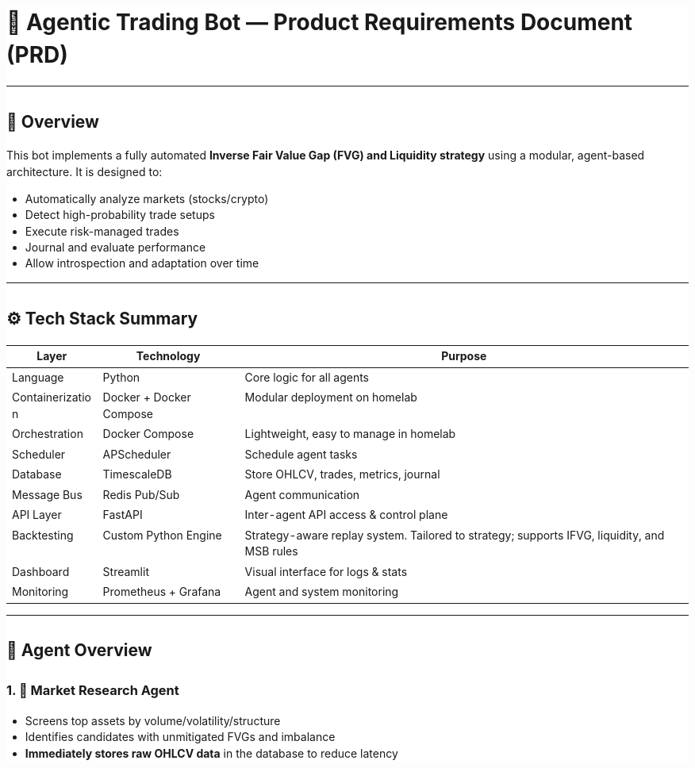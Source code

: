 # 🧠 Agentic Trading Bot — Product Requirements Document (PRD)

---

## 📌 Overview

This bot implements a fully automated **Inverse Fair Value Gap (FVG) and Liquidity strategy** using a modular, agent-based architecture. It is designed to:

- Automatically analyze markets (stocks/crypto)
- Detect high-probability trade setups
- Execute risk-managed trades
- Journal and evaluate performance
- Allow introspection and adaptation over time

---

## ⚙️ Tech Stack Summary

| Layer            | Technology              | Purpose                                                                                     |
| ---------------- | ----------------------- | ------------------------------------------------------------------------------------------- |
| Language         | Python                  | Core logic for all agents                                                                   |
| Containerization | Docker + Docker Compose | Modular deployment on homelab                                                               |
| Orchestration    | Docker Compose          | Lightweight, easy to manage in homelab                                                      |
| Scheduler        | APScheduler             | Schedule agent tasks                                                                        |
| Database         | TimescaleDB             | Store OHLCV, trades, metrics, journal                                                       |
| Message Bus      | Redis Pub/Sub           | Agent communication                                                                         |
| API Layer        | FastAPI                 | Inter-agent API access & control plane                                                      |
| Backtesting      | Custom Python Engine    | Strategy-aware replay system. Tailored to strategy; supports IFVG, liquidity, and MSB rules |
| Dashboard        | Streamlit               | Visual interface for logs & stats                                                           |
| Monitoring       | Prometheus + Grafana    | Agent and system monitoring                                                                 |

---

## 🤖 Agent Overview

### 1. 🧠 Market Research Agent

- Screens top assets by volume/volatility/structure
- Identifies candidates with unmitigated FVGs and imbalance
- **Immediately stores raw OHLCV data** in the database to reduce latency
